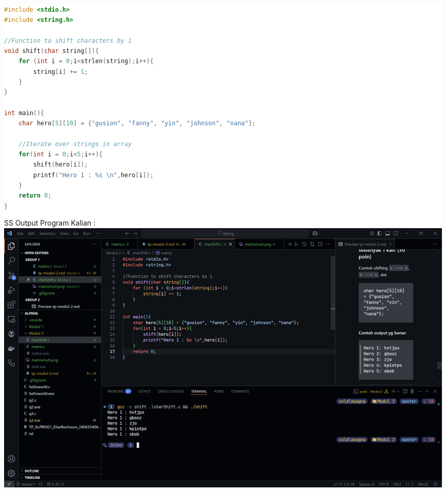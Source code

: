 ```c
#include <stdio.h>
#include <string.h>

//Function to shift characters by 1
void shift(char string[]){
    for (int i = 0;i<strlen(string);i++){
        string[i] += 1;
    }
}

int main(){
    char hero[5][10] = {"gusion", "fanny", "yin", "johnson", "nana"};
    
    //Iterate over strings in array
    for(int i = 0;i<5;i++){
        shift(hero[i]);
        printf("Hero 1 : %s \n",hero[i]);
    }
    return 0;
}
```

SS Output Program Kalian : 
![Output of shifting](https://raw.githubusercontent.com/c0ldlasagna/Alprog/refs/heads/master/Modul%202/TP/shift.png)
